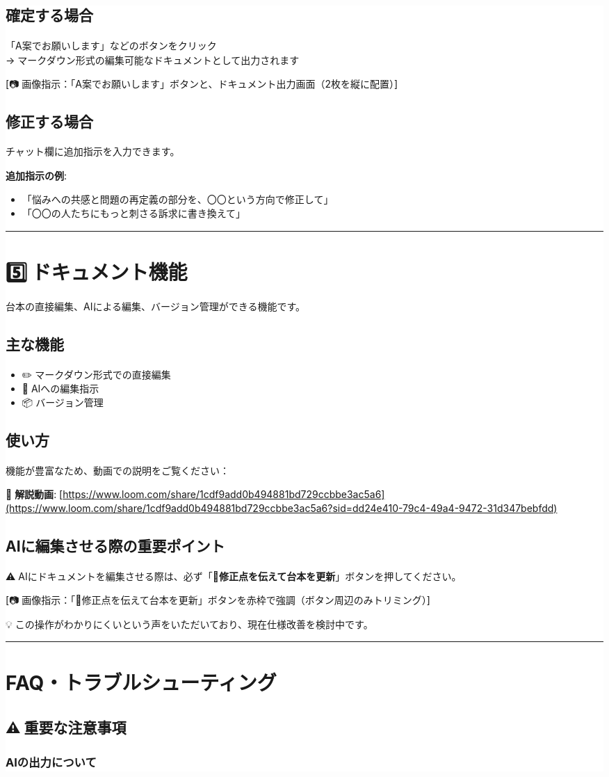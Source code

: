 ## 確定する場合

「A案でお願いします」などのボタンをクリック  
→ マークダウン形式の編集可能なドキュメントとして出力されます

[📷 画像指示：「A案でお願いします」ボタンと、ドキュメント出力画面（2枚を縦に配置）]

## 修正する場合

チャット欄に追加指示を入力できます。

**追加指示の例**:

- 「悩みへの共感と問題の再定義の部分を、〇〇という方向で修正して」
- 「〇〇の人たちにもっと刺さる訴求に書き換えて」

---

# 5️⃣ ドキュメント機能

台本の直接編集、AIによる編集、バージョン管理ができる機能です。

## 主な機能

- ✏️ マークダウン形式での直接編集
- 🤖 AIへの編集指示
- 📦 バージョン管理

## 使い方

機能が豊富なため、動画での説明をご覧ください：

🎥 **解説動画**: [https://www.loom.com/share/1cdf9add0b494881bd729ccbbe3ac5a6](https://www.loom.com/share/1cdf9add0b494881bd729ccbbe3ac5a6?sid=dd24e410-79c4-49a4-9472-31d347bebfdd)

## AIに編集させる際の重要ポイント

⚠️ AIにドキュメントを編集させる際は、必ず「**📝修正点を伝えて台本を更新**」ボタンを押してください。

[📷 画像指示：「📝修正点を伝えて台本を更新」ボタンを赤枠で強調（ボタン周辺のみトリミング）]

💡 この操作がわかりにくいという声をいただいており、現在仕様改善を検討中です。

---

# FAQ・トラブルシューティング

## ⚠️ 重要な注意事項

### AIの出力について
